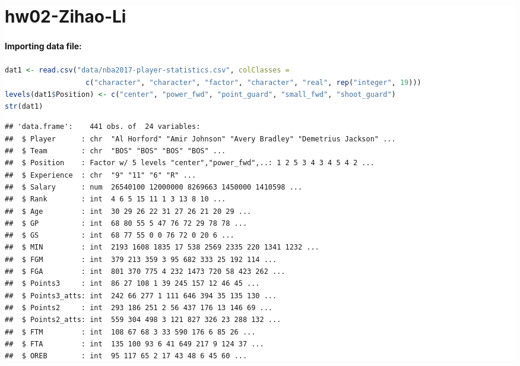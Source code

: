 hw02-Zihao-Li
================

#### Importing data file:

``` r
dat1 <- read.csv("data/nba2017-player-statistics.csv", colClasses = 
                   c("character", "character", "factor", "character", "real", rep("integer", 19)))
levels(dat1$Position) <- c("center", "power_fwd", "point_guard", "small_fwd", "shoot_guard")
str(dat1)
```

    ## 'data.frame':    441 obs. of  24 variables:
    ##  $ Player      : chr  "Al Horford" "Amir Johnson" "Avery Bradley" "Demetrius Jackson" ...
    ##  $ Team        : chr  "BOS" "BOS" "BOS" "BOS" ...
    ##  $ Position    : Factor w/ 5 levels "center","power_fwd",..: 1 2 5 3 4 3 4 5 4 2 ...
    ##  $ Experience  : chr  "9" "11" "6" "R" ...
    ##  $ Salary      : num  26540100 12000000 8269663 1450000 1410598 ...
    ##  $ Rank        : int  4 6 5 15 11 1 3 13 8 10 ...
    ##  $ Age         : int  30 29 26 22 31 27 26 21 20 29 ...
    ##  $ GP          : int  68 80 55 5 47 76 72 29 78 78 ...
    ##  $ GS          : int  68 77 55 0 0 76 72 0 20 6 ...
    ##  $ MIN         : int  2193 1608 1835 17 538 2569 2335 220 1341 1232 ...
    ##  $ FGM         : int  379 213 359 3 95 682 333 25 192 114 ...
    ##  $ FGA         : int  801 370 775 4 232 1473 720 58 423 262 ...
    ##  $ Points3     : int  86 27 108 1 39 245 157 12 46 45 ...
    ##  $ Points3_atts: int  242 66 277 1 111 646 394 35 135 130 ...
    ##  $ Points2     : int  293 186 251 2 56 437 176 13 146 69 ...
    ##  $ Points2_atts: int  559 304 498 3 121 827 326 23 288 132 ...
    ##  $ FTM         : int  108 67 68 3 33 590 176 6 85 26 ...
    ##  $ FTA         : int  135 100 93 6 41 649 217 9 124 37 ...
    ##  $ OREB        : int  95 117 65 2 17 43 48 6 45 60 ...